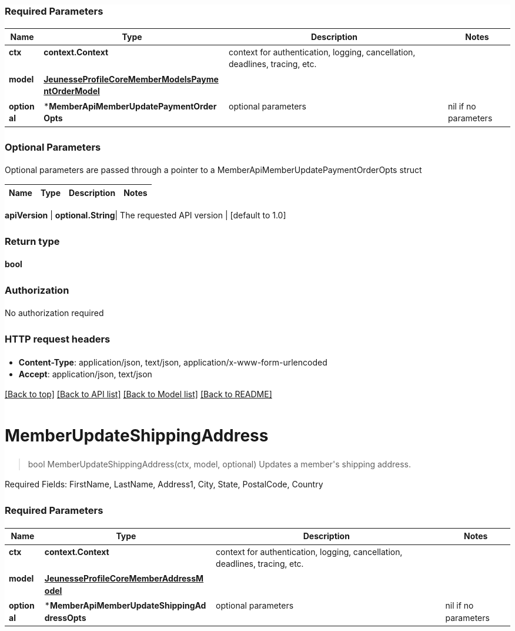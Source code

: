 ### Required Parameters

Name | Type | Description  | Notes
------------- | ------------- | ------------- | -------------
 **ctx** | **context.Context** | context for authentication, logging, cancellation, deadlines, tracing, etc.
  **model** | [**JeunesseProfileCoreMemberModelsPaymentOrderModel**](JeunesseProfileCoreMemberModelsPaymentOrderModel.md)|  | 
 **optional** | ***MemberApiMemberUpdatePaymentOrderOpts** | optional parameters | nil if no parameters

### Optional Parameters
Optional parameters are passed through a pointer to a MemberApiMemberUpdatePaymentOrderOpts struct

Name | Type | Description  | Notes
------------- | ------------- | ------------- | -------------

 **apiVersion** | **optional.String**| The requested API version | [default to 1.0]

### Return type

**bool**

### Authorization

No authorization required

### HTTP request headers

 - **Content-Type**: application/json, text/json, application/x-www-form-urlencoded
 - **Accept**: application/json, text/json

[[Back to top]](#) [[Back to API list]](../README.md#documentation-for-api-endpoints) [[Back to Model list]](../README.md#documentation-for-models) [[Back to README]](../README.md)

# **MemberUpdateShippingAddress**
> bool MemberUpdateShippingAddress(ctx, model, optional)
Updates a member's shipping address.

Required Fields:  FirstName, LastName, Address1, City, State, PostalCode, Country

### Required Parameters

Name | Type | Description  | Notes
------------- | ------------- | ------------- | -------------
 **ctx** | **context.Context** | context for authentication, logging, cancellation, deadlines, tracing, etc.
  **model** | [**JeunesseProfileCoreMemberAddressModel**](JeunesseProfileCoreMemberAddressModel.md)|  | 
 **optional** | ***MemberApiMemberUpdateShippingAddressOpts** | optional parameters | nil if no parameters
